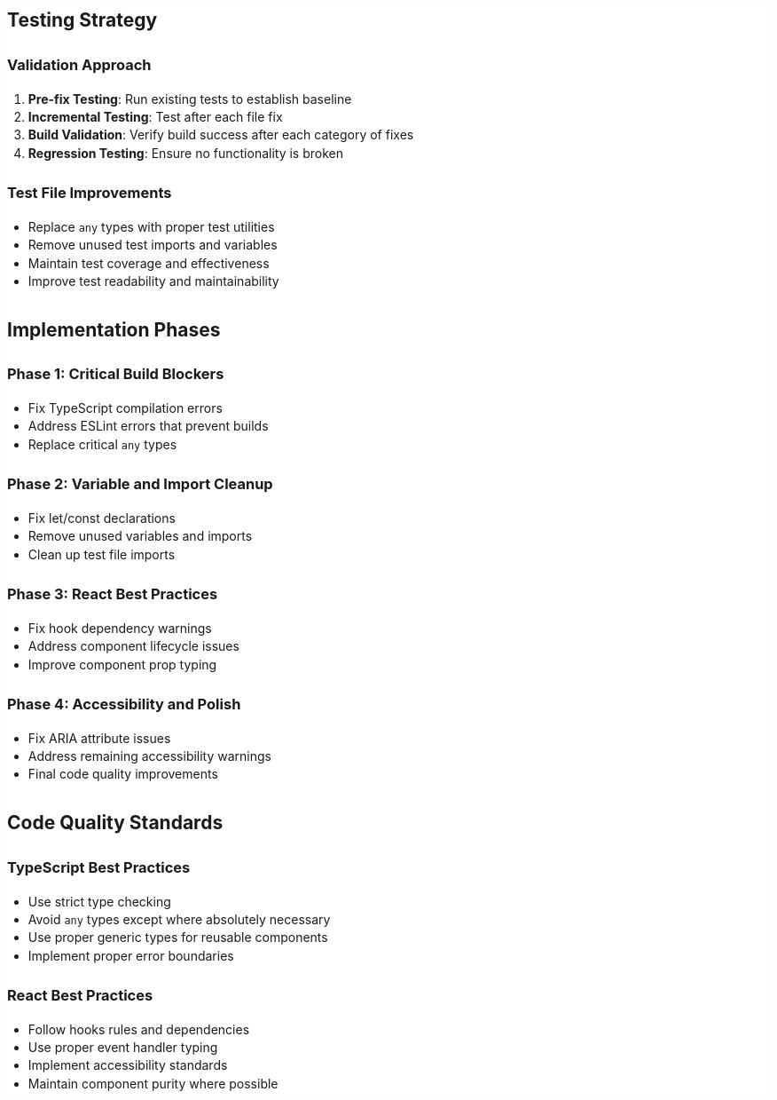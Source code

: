 ## Testing Strategy

### Validation Approach
1. **Pre-fix Testing**: Run existing tests to establish baseline
2. **Incremental Testing**: Test after each file fix
3. **Build Validation**: Verify build success after each category of fixes
4. **Regression Testing**: Ensure no functionality is broken

### Test File Improvements
- Replace `any` types with proper test utilities
- Remove unused test imports and variables
- Maintain test coverage and effectiveness
- Improve test readability and maintainability

## Implementation Phases

### Phase 1: Critical Build Blockers
- Fix TypeScript compilation errors
- Address ESLint errors that prevent builds
- Replace critical `any` types

### Phase 2: Variable and Import Cleanup
- Fix let/const declarations
- Remove unused variables and imports
- Clean up test file imports

### Phase 3: React Best Practices
- Fix hook dependency warnings
- Address component lifecycle issues
- Improve component prop typing

### Phase 4: Accessibility and Polish
- Fix ARIA attribute issues
- Address remaining accessibility warnings
- Final code quality improvements

## Code Quality Standards

### TypeScript Best Practices
- Use strict type checking
- Avoid `any` types except where absolutely necessary
- Use proper generic types for reusable components
- Implement proper error boundaries

### React Best Practices
- Follow hooks rules and dependencies
- Use proper event handler typing
- Implement accessibility standards
- Maintain component purity where possible
